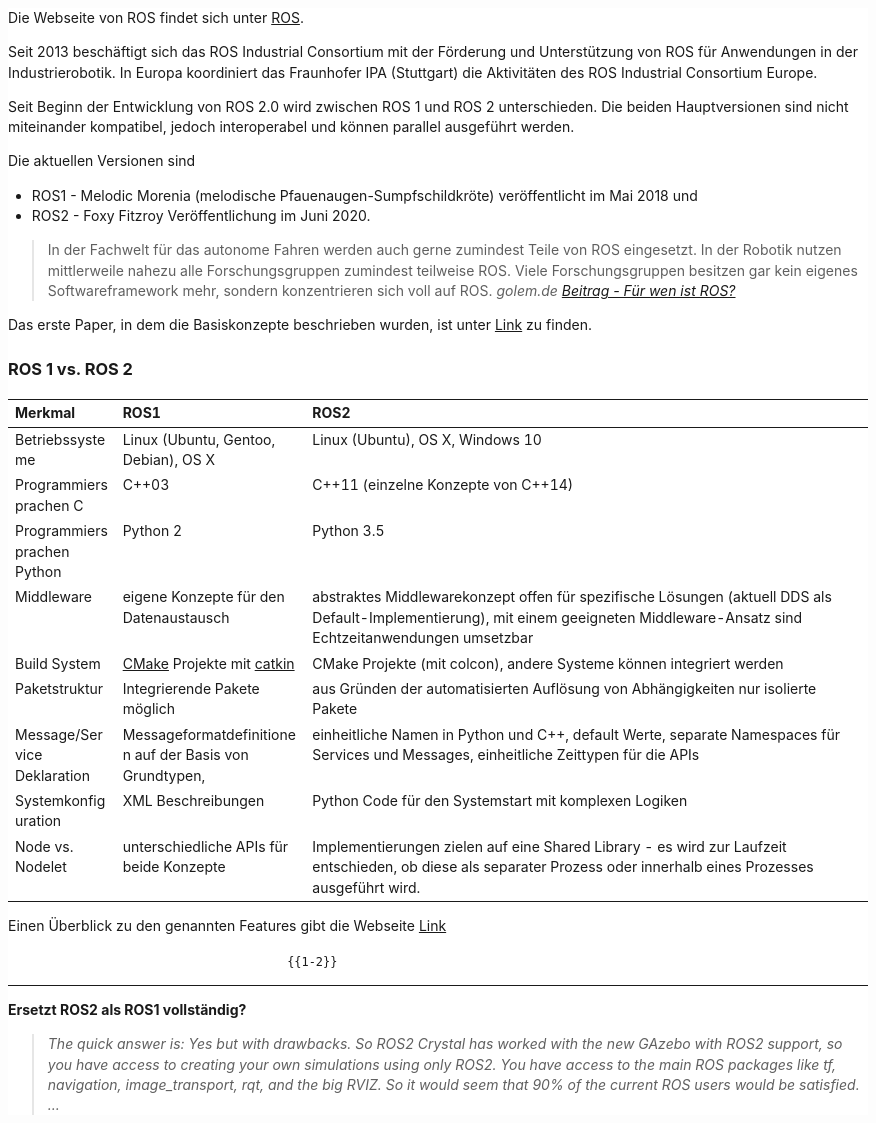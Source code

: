 Die Webseite von ROS findet sich unter [ROS](https://www.ros.org/).

Seit 2013 beschäftigt sich das ROS Industrial Consortium mit der Förderung und Unterstützung von ROS für Anwendungen in der Industrierobotik. In Europa koordiniert das Fraunhofer IPA (Stuttgart) die Aktivitäten des ROS Industrial Consortium Europe.

Seit Beginn der Entwicklung von ROS 2.0 wird zwischen ROS 1 und ROS 2 unterschieden. Die beiden Hauptversionen sind nicht miteinander kompatibel, jedoch interoperabel und können parallel ausgeführt werden.

Die aktuellen Versionen sind

+ ROS1 - Melodic Morenia (melodische Pfauenaugen-Sumpfschildkröte) veröffentlicht im Mai 2018 und
+ ROS2 - Foxy Fitzroy Veröffentlichung im Juni 2020.

>  In der Fachwelt für das autonome Fahren werden auch gerne zumindest Teile von ROS eingesetzt. In der Robotik nutzen mittlerweile nahezu alle Forschungsgruppen zumindest teilweise ROS. Viele Forschungsgruppen besitzen gar kein eigenes Softwareframework mehr, sondern konzentrieren sich voll auf ROS. *golem.de [Beitrag - Für wen ist ROS?](https://www.golem.de/news/robot-operating-system-was-bratwurst-bot-und-autonome-autos-gemeinsam-haben-1612-124079-4.html)*

Das erste Paper, in dem die Basiskonzepte beschrieben wurden, ist unter [Link](http://www.robotics.stanford.edu/~ang/papers/icraoss09-ROS.pdf) zu finden.

###  ROS 1 vs. ROS 2

| Merkmal                     | ROS1                                                                                     | ROS2                                                                                                                                                                             |
|:----------------------------|:-----------------------------------------------------------------------------------------|:---------------------------------------------------------------------------------------------------------------------------------------------------------------------------------|
| Betriebssysteme             | Linux (Ubuntu, Gentoo, Debian), OS X                                                     | Linux  (Ubuntu), OS X, Windows 10                                                                                                                                                |
| Programmiersprachen C       | C++03                                                                                    | C++11 (einzelne Konzepte von C++14)                                                                                                                                              |
| Programmiersprachen Python  | Python 2                                                                                 | Python 3.5                                                                                                                                                                       |
| Middleware                  | eigene Konzepte für den Datenaustausch                                                   | abstraktes Middlewarekonzept offen für spezifische Lösungen (aktuell DDS als Default-Implementierung), mit einem geeigneten Middleware-Ansatz sind Echtzeitanwendungen umsetzbar |
| Build System                | [CMake](https://cmake.org/) Projekte mit [catkin](https://docs.ros.org/api/catkin/html/) | CMake Projekte (mit colcon), andere Systeme können integriert werden                                                                                                             |
| Paketstruktur               | Integrierende Pakete möglich                                                             | aus Gründen der automatisierten Auflösung von Abhängigkeiten nur isolierte Pakete                                                                                                |
| Message/Service Deklaration | Messageformatdefinitionen auf der Basis von Grundtypen,                                  | einheitliche Namen in Python und C++, default Werte, separate Namespaces für Services und Messages, einheitliche Zeittypen für die APIs                                          |
| Systemkonfiguration         | XML Beschreibungen                                                                       | Python Code für den Systemstart mit komplexen Logiken                                                                                                                            |
| Node vs. Nodelet            | unterschiedliche APIs für beide Konzepte                                                 | Implementierungen zielen auf eine Shared Library - es wird zur Laufzeit entschieden, ob diese als separater Prozess oder innerhalb eines Prozesses ausgeführt wird.              |

Einen Überblick zu den genannten Features gibt die Webseite [Link](http://design.ros2.org/articles/changes.html)

                                           {{1-2}}
*******************************************************************************
**Ersetzt ROS2 als ROS1 vollständig?**

> *The quick answer is: Yes but with drawbacks. So ROS2 Crystal has worked with the new GAzebo with ROS2 support, so you have access to creating your own simulations using only ROS2. You have access to the main ROS packages like tf, navigation, image_transport, rqt, and the big RVIZ. So it would seem that 90% of the current ROS users would be satisfied. ...*
